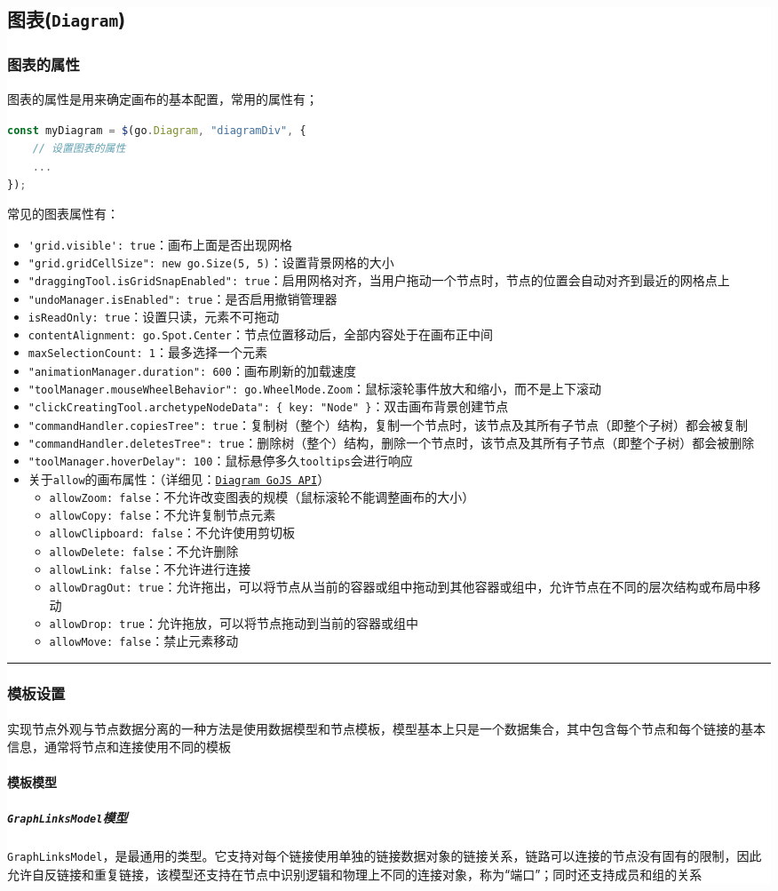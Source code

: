 

## 图表(`Diagram`)

### 图表的属性

图表的属性是用来确定画布的基本配置，常用的属性有；

```js
const myDiagram = $(go.Diagram, "diagramDiv", {
    // 设置图表的属性
    ...
});
```

常见的图表属性有：

- `'grid.visible': true`：画布上面是否出现网格
- `"grid.gridCellSize": new go.Size(5, 5)`：设置背景网格的大小
- `"draggingTool.isGridSnapEnabled": true`：启用网格对齐，当用户拖动一个节点时，节点的位置会自动对齐到最近的网格点上
- `"undoManager.isEnabled": true`：是否启用撤销管理器
- `isReadOnly: true`：设置只读，元素不可拖动
- `contentAlignment: go.Spot.Center`：节点位置移动后，全部内容处于在画布正中间
- `maxSelectionCount: 1`：最多选择一个元素
- `"animationManager.duration": 600`：画布刷新的加载速度
- `"toolManager.mouseWheelBehavior": go.WheelMode.Zoom`：鼠标滚轮事件放大和缩小，而不是上下滚动
- `"clickCreatingTool.archetypeNodeData": { key: "Node" }`：双击画布背景创建节点
- `"commandHandler.copiesTree": true`：复制树（整个）结构，复制一个节点时，该节点及其所有子节点（即整个子树）都会被复制
- `"commandHandler.deletesTree": true`：删除树（整个）结构，删除一个节点时，该节点及其所有子节点（即整个子树）都会被删除
- `"toolManager.hoverDelay": 100`：鼠标悬停多久`tooltips`会进行响应
- 关于`allow`的画布属性：（详细见：[`Diagram GoJS API`](https://gojs.net/latest/api/symbols/Diagram.html#allowClipboard)）
  - `allowZoom: false`：不允许改变图表的规模（鼠标滚轮不能调整画布的大小）
  - `allowCopy: false`：不允许复制节点元素
  - `allowClipboard: false`：不允许使用剪切板
  - `allowDelete: false`：不允许删除
  - `allowLink: false`：不允许进行连接
  - `allowDragOut: true`：允许拖出，可以将节点从当前的容器或组中拖动到其他容器或组中，允许节点在不同的层次结构或布局中移动
  - `allowDrop: true`：允许拖放，可以将节点拖动到当前的容器或组中
  - `allowMove: false`：禁止元素移动

***

### 模板设置

实现节点外观与节点数据分离的一种方法是使用数据模型和节点模板，模型基本上只是一个数据集合，其中包含每个节点和每个链接的基本信息，通常将节点和连接使用不同的模板

#### 模板模型

##### `GraphLinksModel`模型

`GraphLinksModel`，是最通用的类型。它支持对每个链接使用单独的链接数据对象的链接关系，链路可以连接的节点没有固有的限制，因此允许自反链接和重复链接，该模型还支持在节点中识别逻辑和物理上不同的连接对象，称为“端口”；同时还支持成员和组的关系

